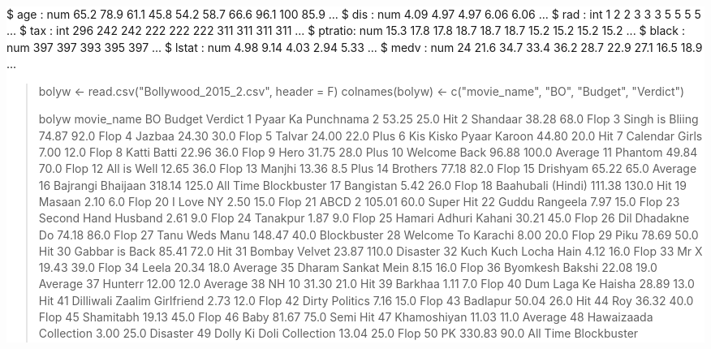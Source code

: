  $ age    : num  65.2 78.9 61.1 45.8 54.2 58.7 66.6 96.1 100 85.9 ...
 $ dis    : num  4.09 4.97 4.97 6.06 6.06 ...
 $ rad    : int  1 2 2 3 3 3 5 5 5 5 ...
 $ tax    : int  296 242 242 222 222 222 311 311 311 311 ...
 $ ptratio: num  15.3 17.8 17.8 18.7 18.7 18.7 15.2 15.2 15.2 15.2 ...
 $ black  : num  397 397 393 395 397 ...
 $ lstat  : num  4.98 9.14 4.03 2.94 5.33 ...
 $ medv   : num  24 21.6 34.7 33.4 36.2 28.7 22.9 27.1 16.5 18.9 ...
> 
> bolyw <- read.csv("Bollywood_2015_2.csv", header = F)
> colnames(bolyw) <- c("movie_name", "BO", "Budget", "Verdict")
> 
> bolyw
                    movie_name     BO Budget              Verdict
1         Pyaar Ka Punchnama 2  53.25   25.0                  Hit
2                     Shandaar  38.28   68.0                 Flop
3              Singh is Bliing  74.87   92.0                 Flop
4                       Jazbaa  24.30   30.0                 Flop
5                       Talvar  24.00   22.0                 Plus
6       Kis Kisko Pyaar Karoon  44.80   20.0                  Hit
7               Calendar Girls   7.00   12.0                 Flop
8                  Katti Batti  22.96   36.0                 Flop
9                         Hero  31.75   28.0                 Plus
10                Welcome Back  96.88  100.0              Average
11                     Phantom  49.84   70.0                 Flop
12                 All is Well  12.65   36.0                 Flop
13                      Manjhi  13.36    8.5                 Plus
14                    Brothers  77.18   82.0                 Flop
15                    Drishyam  65.22   65.0              Average
16           Bajrangi Bhaijaan 318.14  125.0 All Time Blockbuster
17                   Bangistan   5.42   26.0                 Flop
18           Baahubali (Hindi) 111.38  130.0                  Hit
19                      Masaan   2.10    6.0                 Flop
20                   I Love NY   2.50   15.0                 Flop
21                      ABCD 2 105.01   60.0            Super Hit
22              Guddu Rangeela   7.97   15.0                 Flop
23         Second Hand Husband   2.61    9.0                 Flop
24                    Tanakpur   1.87    9.0                 Flop
25        Hamari Adhuri Kahani  30.21   45.0                 Flop
26             Dil Dhadakne Do  74.18   86.0                 Flop
27              Tanu Weds Manu 148.47   40.0          Blockbuster
28          Welcome To Karachi   8.00   20.0                 Flop
29                        Piku  78.69   50.0                  Hit
30              Gabbar is Back  85.41   72.0                  Hit
31               Bombay Velvet  23.87  110.0             Disaster
32        Kuch Kuch Locha Hain   4.12   16.0                 Flop
33                        Mr X  19.43   39.0                 Flop
34                       Leela  20.34   18.0              Average
35          Dharam Sankat Mein   8.15   16.0                 Flop
36             Byomkesh Bakshi  22.08   19.0              Average
37                     Hunterr  12.00   12.0              Average
38                       NH 10  31.30   21.0                  Hit
39                     Barkhaa   1.11    7.0                 Flop
40          Dum Laga Ke Haisha  28.89   13.0                  Hit
41 Dilliwali Zaalim Girlfriend   2.73   12.0                 Flop
42              Dirty Politics   7.16   15.0                 Flop
43                    Badlapur  50.04   26.0                  Hit
44                         Roy  36.32   40.0                 Flop
45                   Shamitabh  19.13   45.0                 Flop
46                        Baby  81.67   75.0             Semi Hit
47                 Khamoshiyan  11.03   11.0              Average
48       Hawaizaada Collection   3.00   25.0             Disaster
49    Dolly Ki Doli Collection  13.04   25.0                 Flop
50                          PK 330.83   90.0 All Time Blockbuster
